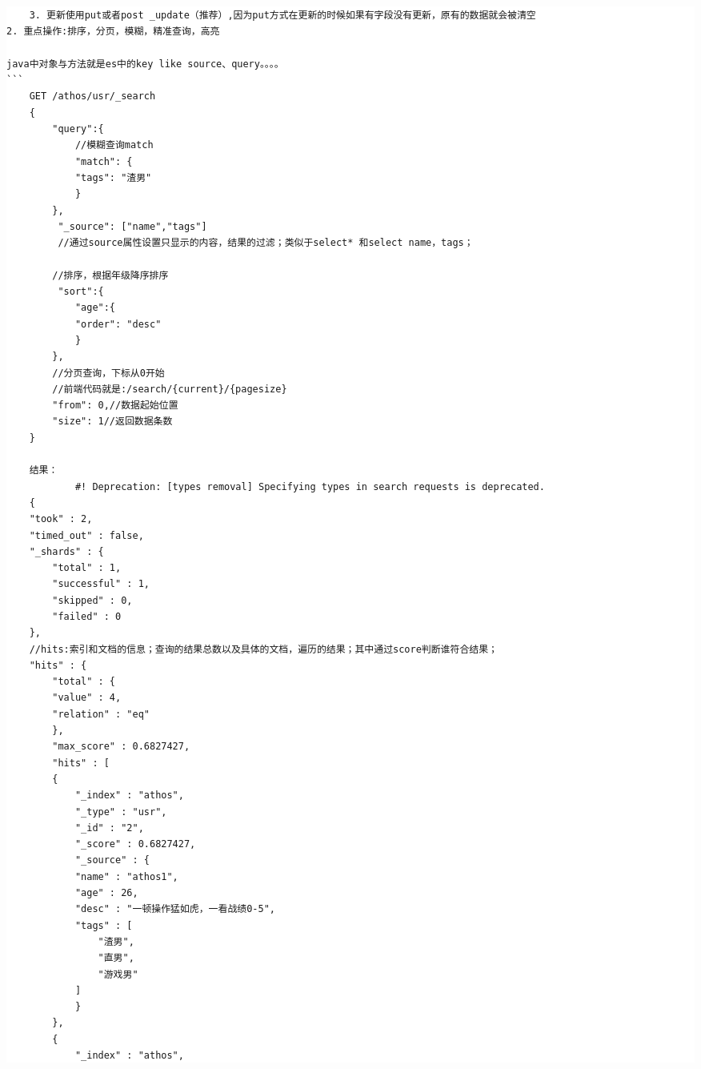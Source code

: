        3. 更新使用put或者post _update（推荐）,因为put方式在更新的时候如果有字段没有更新，原有的数据就会被清空
    2. 重点操作:排序，分页，模糊，精准查询，高亮

    java中对象与方法就是es中的key like source、query。。。。
    ```
        GET /athos/usr/_search
        {
            "query":{
                //模糊查询match
                "match": {
                "tags": "渣男"
                }
            },
             "_source": ["name","tags"]
             //通过source属性设置只显示的内容，结果的过滤；类似于select* 和select name，tags；

            //排序，根据年级降序排序
             "sort":{
                "age":{
                "order": "desc"
                }
            },
            //分页查询，下标从0开始
            //前端代码就是:/search/{current}/{pagesize}
            "from": 0,//数据起始位置
            "size": 1//返回数据条数
        }

        结果：
                #! Deprecation: [types removal] Specifying types in search requests is deprecated.
        {
        "took" : 2,
        "timed_out" : false,
        "_shards" : {
            "total" : 1,
            "successful" : 1,
            "skipped" : 0,
            "failed" : 0
        },
        //hits:索引和文档的信息；查询的结果总数以及具体的文档，遍历的结果；其中通过score判断谁符合结果；
        "hits" : {
            "total" : {
            "value" : 4,
            "relation" : "eq"
            },
            "max_score" : 0.6827427,
            "hits" : [
            {
                "_index" : "athos",
                "_type" : "usr",
                "_id" : "2",
                "_score" : 0.6827427,
                "_source" : {
                "name" : "athos1",
                "age" : 26,
                "desc" : "一顿操作猛如虎，一看战绩0-5",
                "tags" : [
                    "渣男",
                    "直男",
                    "游戏男"
                ]
                }
            },
            {
                "_index" : "athos",